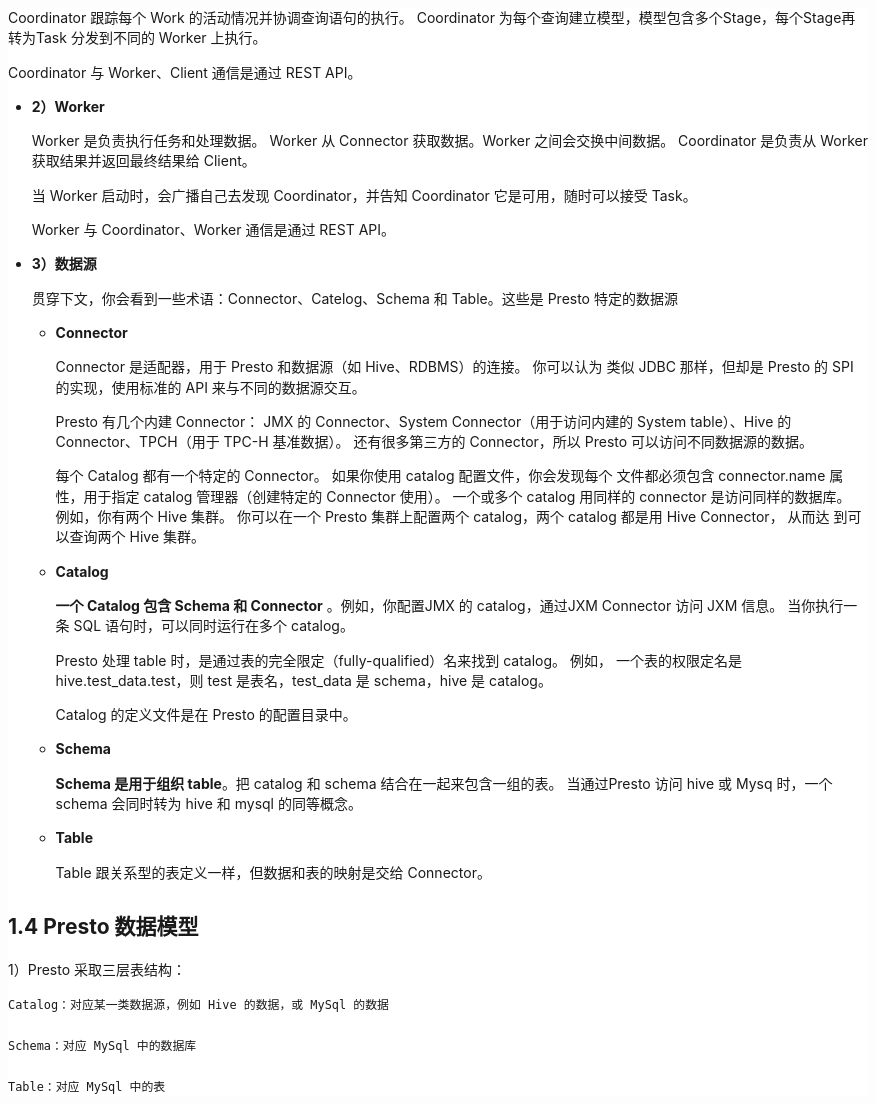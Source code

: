   Coordinator 跟踪每个 Work 的活动情况并协调查询语句的执行。
  Coordinator 为每个查询建立模型，模型包含多个Stage，每个Stage再转为Task 分发到不同的 Worker 上执行。

  Coordinator 与 Worker、Client 通信是通过 REST API。

- **2）Worker**

  Worker 是负责执行任务和处理数据。
  Worker 从 Connector 获取数据。Worker 之间会交换中间数据。
  Coordinator 是负责从 Worker 获取结果并返回最终结果给 Client。

  当 Worker 启动时，会广播自己去发现 Coordinator，并告知 Coordinator 它是可用，随时可以接受 Task。

  Worker 与 Coordinator、Worker 通信是通过 REST API。

- **3）数据源**

  贯穿下文，你会看到一些术语：Connector、Catelog、Schema 和 Table。这些是 Presto 特定的数据源

  - **Connector**
    
    Connector 是适配器，用于 Presto 和数据源（如 Hive、RDBMS）的连接。
    你可以认为 类似 JDBC 那样，但却是 Presto 的 SPI 的实现，使用标准的 API 来与不同的数据源交互。

    Presto 有几个内建 Connector：
      JMX 的 Connector、System Connector（用于访问内建的 System table）、Hive 的 Connector、TPCH（用于 TPC-H 基准数据）。
    还有很多第三方的 Connector，所以 Presto 可以访问不同数据源的数据。

    每个 Catalog 都有一个特定的 Connector。
    如果你使用 catalog 配置文件，你会发现每个 文件都必须包含 connector.name 属性，用于指定 catalog 管理器（创建特定的 Connector 使用）。
    一个或多个 catalog 用同样的 connector 是访问同样的数据库。
    例如，你有两个 Hive 集群。 你可以在一个 Presto 集群上配置两个 catalog，两个 catalog 都是用 Hive Connector，
    从而达 到可以查询两个 Hive 集群。

  - **Catalog**
    
    **一个 Catalog 包含 Schema 和 Connector** 。例如，你配置JMX 的 catalog，通过JXM Connector 访问 JXM 信息。
    当你执行一条 SQL 语句时，可以同时运行在多个 catalog。

    Presto 处理 table 时，是通过表的完全限定（fully-qualified）名来找到 catalog。
    例如， 一个表的权限定名是 hive.test_data.test，则 test 是表名，test_data 是 schema，hive 是 catalog。

    Catalog 的定义文件是在 Presto 的配置目录中。

  - **Schema**
    
    **Schema 是用于组织 table**。把 catalog 和 schema 结合在一起来包含一组的表。
    当通过Presto 访问 hive 或 Mysq 时，一个 schema 会同时转为 hive 和 mysql 的同等概念。

  - **Table**
    
    Table 跟关系型的表定义一样，但数据和表的映射是交给 Connector。

## 1.4 Presto 数据模型
1）Presto 采取三层表结构：
```text
Catalog：对应某一类数据源，例如 Hive 的数据，或 MySql 的数据

Schema：对应 MySql 中的数据库

Table：对应 MySql 中的表
```
